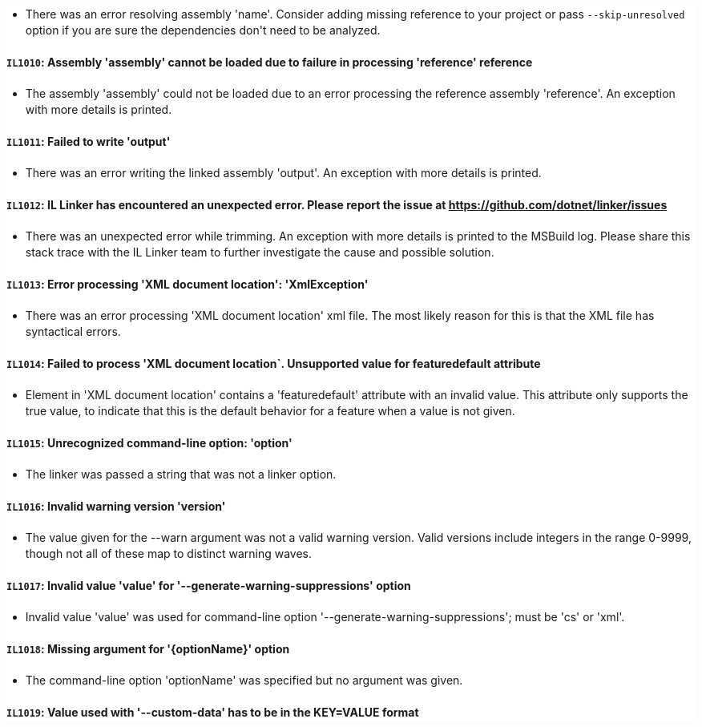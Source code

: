 - There was an error resolving assembly 'name'. Consider adding missing reference to your project or pass `--skip-unresolved` option if you are sure the dependencies don't need to be analyzed.

#### `IL1010`: Assembly 'assembly' cannot be loaded due to failure in processing 'reference' reference

- The assembly 'assembly' could not be loaded due to an error processing the reference assembly 'reference'. An exception with more details is printed.

#### `IL1011`: Failed to write 'output'

- There was an error writing the linked assembly 'output'. An exception with more details is printed.

#### `IL1012`: IL Linker has encountered an unexpected error. Please report the issue at https://github.com/dotnet/linker/issues

- There was an unexpected error while trimming. An exception with more details is printed to the MSBuild log. Please share this stack trace with the IL Linker team to further investigate the cause and possible solution.

#### `IL1013`: Error processing 'XML document location': 'XmlException'

- There was an error processing 'XML document location' xml file. The most likely reason for this is that the XML file has syntactical errors.

#### `IL1014`: Failed to process 'XML document location`. Unsupported value for featuredefault attribute

- Element in 'XML document location' contains a 'featuredefault' attribute with an invalid value. This attribute only supports the true value, to indicate that this is the default behavior for a feature when a value is not given.

#### `IL1015`: Unrecognized command-line option: 'option'

- The linker was passed a string that was not a linker option.

#### `IL1016`: Invalid warning version 'version'

- The value given for the --warn argument was not a valid warning version. Valid versions include integers in the range 0-9999, though not all of these map to distinct warning waves.

#### `IL1017`: Invalid value 'value' for '--generate-warning-suppressions' option

- Invalid value 'value' was used for command-line option '--generate-warning-suppressions'; must be 'cs' or 'xml'.

#### `IL1018`: Missing argument for '{optionName}' option

- The command-line option 'optionName' was specified but no argument was given.

#### `IL1019`: Value used with '--custom-data' has to be in the KEY=VALUE format
